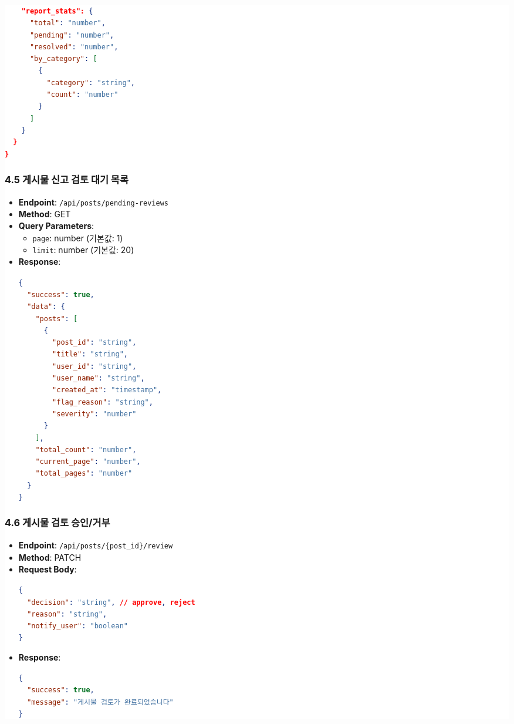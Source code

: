   ```json
      "report_stats": {
        "total": "number",
        "pending": "number",
        "resolved": "number",
        "by_category": [
          {
            "category": "string",
            "count": "number"
          }
        ]
      }
    }
  }
  ```

### 4.5 게시물 신고 검토 대기 목록

- **Endpoint**: `/api/posts/pending-reviews`
- **Method**: GET
- **Query Parameters**:
  - `page`: number (기본값: 1)
  - `limit`: number (기본값: 20)
- **Response**:
  ```json
  {
    "success": true,
    "data": {
      "posts": [
        {
          "post_id": "string",
          "title": "string",
          "user_id": "string",
          "user_name": "string",
          "created_at": "timestamp",
          "flag_reason": "string",
          "severity": "number"
        }
      ],
      "total_count": "number",
      "current_page": "number",
      "total_pages": "number"
    }
  }
  ```

### 4.6 게시물 검토 승인/거부

- **Endpoint**: `/api/posts/{post_id}/review`
- **Method**: PATCH
- **Request Body**:
  ```json
  {
    "decision": "string", // approve, reject
    "reason": "string",
    "notify_user": "boolean"
  }
  ```
- **Response**:
  ```json
  {
    "success": true,
    "message": "게시물 검토가 완료되었습니다"
  }
  ```
